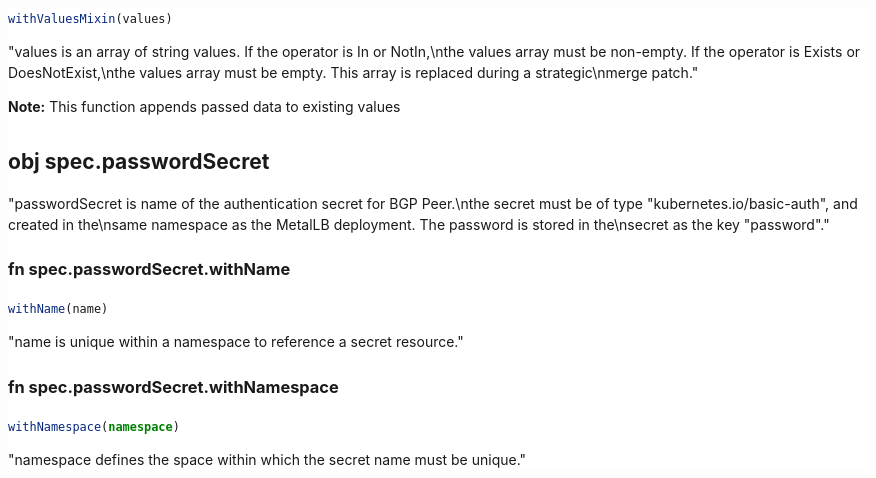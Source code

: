 ```ts
withValuesMixin(values)
```

"values is an array of string values. If the operator is In or NotIn,\nthe values array must be non-empty. If the operator is Exists or DoesNotExist,\nthe values array must be empty. This array is replaced during a strategic\nmerge patch."

**Note:** This function appends passed data to existing values

## obj spec.passwordSecret

"passwordSecret is name of the authentication secret for BGP Peer.\nthe secret must be of type \"kubernetes.io/basic-auth\", and created in the\nsame namespace as the MetalLB deployment. The password is stored in the\nsecret as the key \"password\"."

### fn spec.passwordSecret.withName

```ts
withName(name)
```

"name is unique within a namespace to reference a secret resource."

### fn spec.passwordSecret.withNamespace

```ts
withNamespace(namespace)
```

"namespace defines the space within which the secret name must be unique."